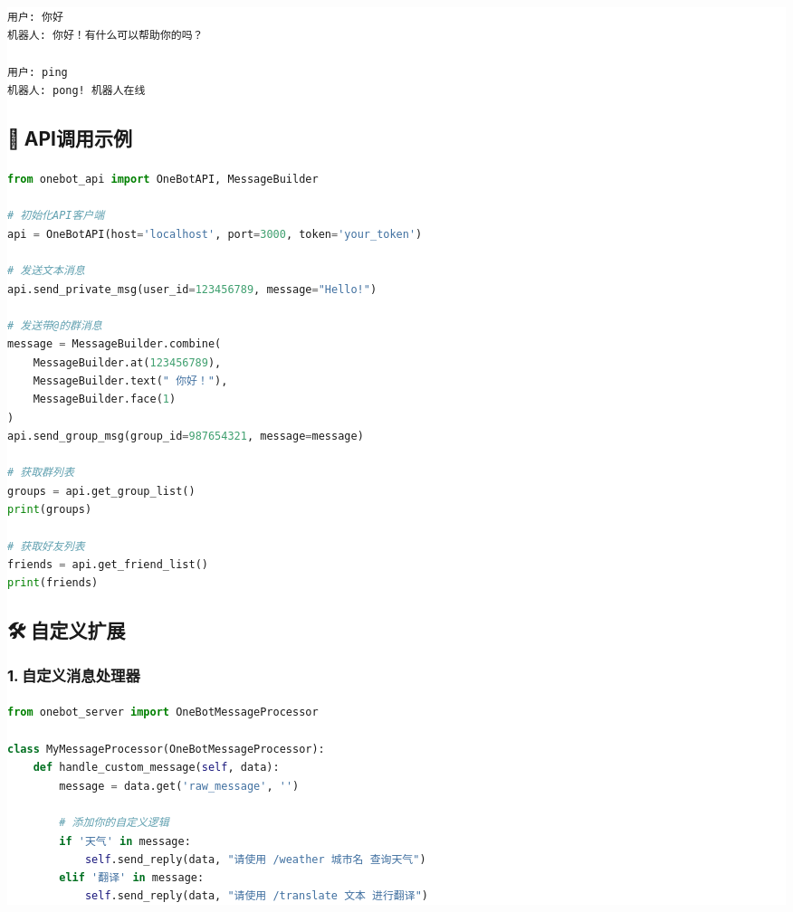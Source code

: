 ```
用户: 你好
机器人: 你好！有什么可以帮助你的吗？

用户: ping
机器人: pong! 机器人在线
```

## 🔧 API调用示例

```python
from onebot_api import OneBotAPI, MessageBuilder

# 初始化API客户端
api = OneBotAPI(host='localhost', port=3000, token='your_token')

# 发送文本消息
api.send_private_msg(user_id=123456789, message="Hello!")

# 发送带@的群消息
message = MessageBuilder.combine(
    MessageBuilder.at(123456789),
    MessageBuilder.text(" 你好！"),
    MessageBuilder.face(1)
)
api.send_group_msg(group_id=987654321, message=message)

# 获取群列表
groups = api.get_group_list()
print(groups)

# 获取好友列表
friends = api.get_friend_list()
print(friends)
```

## 🛠️ 自定义扩展

### 1. 自定义消息处理器

```python
from onebot_server import OneBotMessageProcessor

class MyMessageProcessor(OneBotMessageProcessor):
    def handle_custom_message(self, data):
        message = data.get('raw_message', '')
        
        # 添加你的自定义逻辑
        if '天气' in message:
            self.send_reply(data, "请使用 /weather 城市名 查询天气")
        elif '翻译' in message:
            self.send_reply(data, "请使用 /translate 文本 进行翻译")
```
